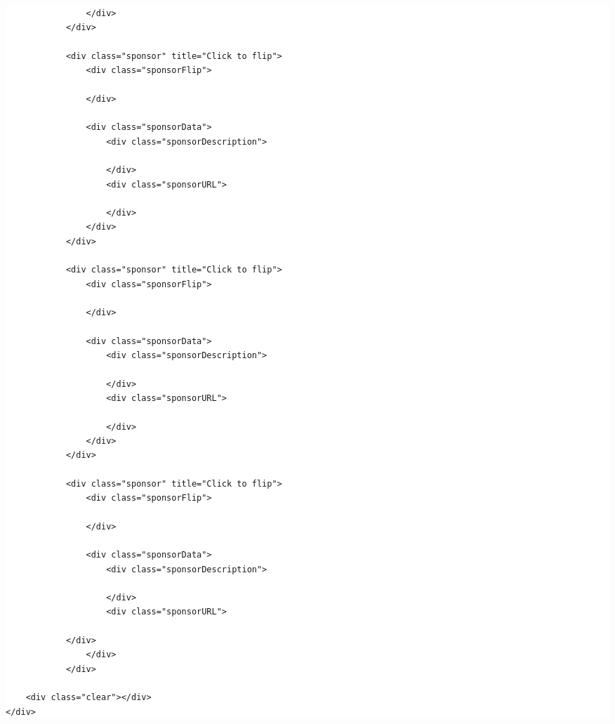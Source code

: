 ```
                </div>
            </div>

            <div class="sponsor" title="Click to flip">
                <div class="sponsorFlip">

                </div>

                <div class="sponsorData">
                    <div class="sponsorDescription">

                    </div>
                    <div class="sponsorURL">

                    </div>
                </div>
            </div>

            <div class="sponsor" title="Click to flip">
                <div class="sponsorFlip">

                </div>

                <div class="sponsorData">
                    <div class="sponsorDescription">

                    </div>
                    <div class="sponsorURL">

                    </div>
                </div>
            </div>

            <div class="sponsor" title="Click to flip">
                <div class="sponsorFlip">

                </div>

                <div class="sponsorData">
                    <div class="sponsorDescription">

                    </div>
                    <div class="sponsorURL">

            </div>
                </div>
            </div>

    <div class="clear"></div>
</div> 
```

